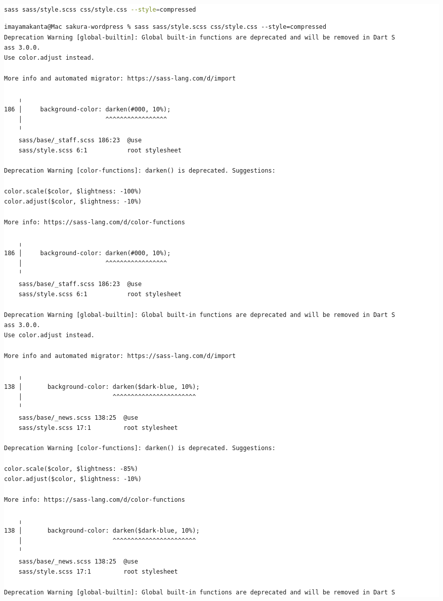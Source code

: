
```bash
sass sass/style.scss css/style.css --style=compressed
```

```
imayamakanta@Mac sakura-wordpress % sass sass/style.scss css/style.css --style=compressed
Deprecation Warning [global-builtin]: Global built-in functions are deprecated and will be removed in Dart S
ass 3.0.0.
Use color.adjust instead.

More info and automated migrator: https://sass-lang.com/d/import

    ╷
186 │     background-color: darken(#000, 10%);
    │                       ^^^^^^^^^^^^^^^^^
    ╵
    sass/base/_staff.scss 186:23  @use
    sass/style.scss 6:1           root stylesheet

Deprecation Warning [color-functions]: darken() is deprecated. Suggestions:

color.scale($color, $lightness: -100%)
color.adjust($color, $lightness: -10%)

More info: https://sass-lang.com/d/color-functions

    ╷
186 │     background-color: darken(#000, 10%);
    │                       ^^^^^^^^^^^^^^^^^
    ╵
    sass/base/_staff.scss 186:23  @use
    sass/style.scss 6:1           root stylesheet

Deprecation Warning [global-builtin]: Global built-in functions are deprecated and will be removed in Dart S
ass 3.0.0.
Use color.adjust instead.

More info and automated migrator: https://sass-lang.com/d/import

    ╷
138 │       background-color: darken($dark-blue, 10%);
    │                         ^^^^^^^^^^^^^^^^^^^^^^^
    ╵
    sass/base/_news.scss 138:25  @use
    sass/style.scss 17:1         root stylesheet

Deprecation Warning [color-functions]: darken() is deprecated. Suggestions:

color.scale($color, $lightness: -85%)
color.adjust($color, $lightness: -10%)

More info: https://sass-lang.com/d/color-functions

    ╷
138 │       background-color: darken($dark-blue, 10%);
    │                         ^^^^^^^^^^^^^^^^^^^^^^^
    ╵
    sass/base/_news.scss 138:25  @use
    sass/style.scss 17:1         root stylesheet

Deprecation Warning [global-builtin]: Global built-in functions are deprecated and will be removed in Dart S
```